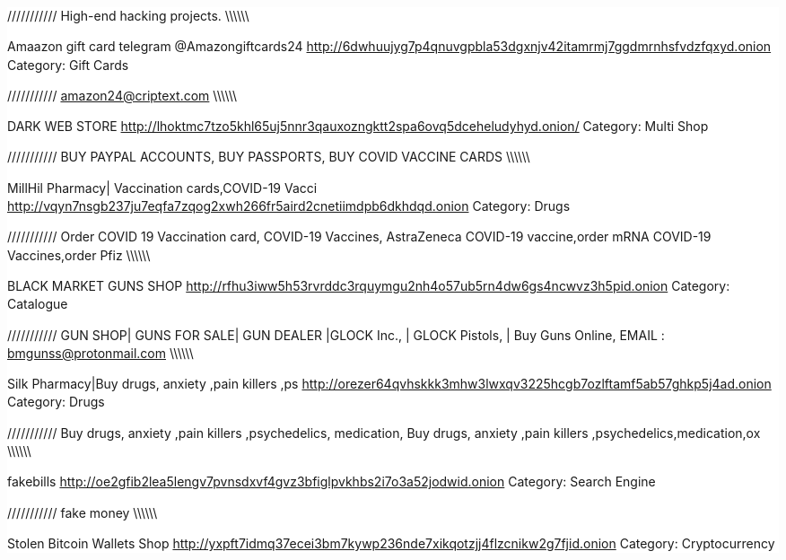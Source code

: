 ///////////
High-end hacking projects.
\\\\\\\\\\\

Amaazon gift card telegram @Amazongiftcards24
http://6dwhuujyg7p4qnuvgpbla53dgxnjv42itamrmj7ggdmrnhsfvdzfqxyd.onion
Category: Gift Cards

///////////
amazon24@criptext.com
\\\\\\\\\\\

DARK WEB STORE
http://lhoktmc7tzo5khl65uj5nnr3qauxozngktt2spa6ovq5dceheludyhyd.onion/
Category: Multi Shop

///////////
BUY PAYPAL ACCOUNTS, BUY PASSPORTS, BUY COVID VACCINE CARDS
\\\\\\\\\\\

MillHil Pharmacy| Vaccination cards,COVID-19 Vacci
http://vqyn7nsgb237ju7eqfa7zqog2xwh266fr5aird2cnetiimdpb6dkhdqd.onion
Category: Drugs

///////////
Order COVID 19 Vaccination card, COVID-19 Vaccines, AstraZeneca COVID-19 vaccine,order mRNA COVID-19 Vaccines,order Pfiz
\\\\\\\\\\\

BLACK MARKET GUNS SHOP
http://rfhu3iww5h53rvrddc3rquymgu2nh4o57ub5rn4dw6gs4ncwvz3h5pid.onion
Category: Catalogue

///////////
GUN SHOP| GUNS FOR SALE| GUN DEALER |GLOCK Inc., | GLOCK Pistols, | Buy Guns Online, EMAIL : bmgunss@protonmail.com
\\\\\\\\\\\

Silk Pharmacy|Buy drugs, anxiety ,pain killers ,ps
http://orezer64qvhskkk3mhw3lwxqv3225hcgb7ozlftamf5ab57ghkp5j4ad.onion
Category: Drugs

///////////
Buy drugs, anxiety ,pain killers ,psychedelics, medication, Buy drugs, anxiety ,pain killers ,psychedelics,medication,ox
\\\\\\\\\\\

fakebills
http://oe2gfib2lea5lengv7pvnsdxvf4gvz3bfiglpvkhbs2i7o3a52jodwid.onion
Category: Search Engine

///////////
fake money
\\\\\\\\\\\

Stolen Bitcoin Wallets Shop
http://yxpft7idmq37ecei3bm7kywp236nde7xikqotzjj4flzcnikw2g7fjid.onion
Category: Cryptocurrency
